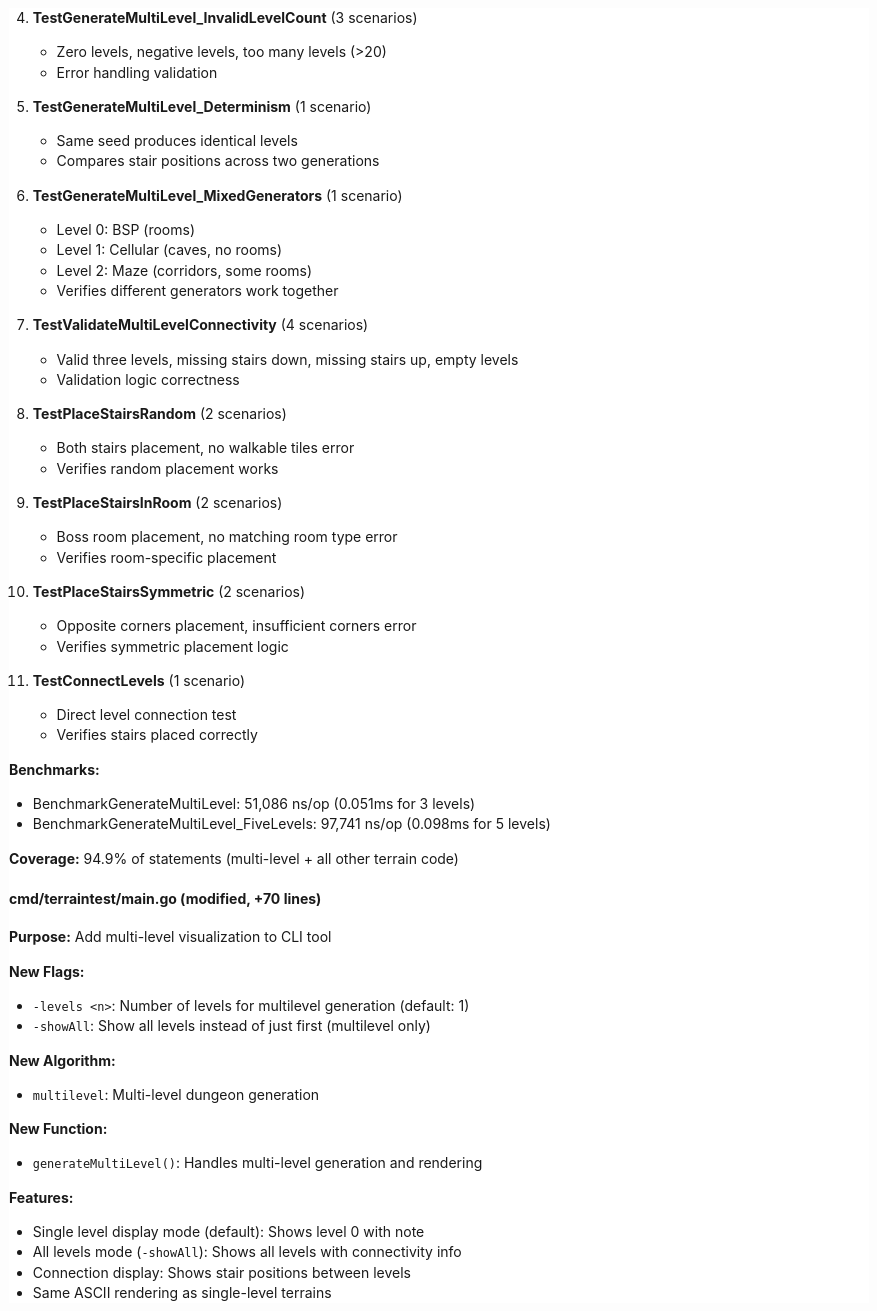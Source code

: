 4. **TestGenerateMultiLevel_InvalidLevelCount** (3 scenarios)
   - Zero levels, negative levels, too many levels (>20)
   - Error handling validation

5. **TestGenerateMultiLevel_Determinism** (1 scenario)
   - Same seed produces identical levels
   - Compares stair positions across two generations

6. **TestGenerateMultiLevel_MixedGenerators** (1 scenario)
   - Level 0: BSP (rooms)
   - Level 1: Cellular (caves, no rooms)
   - Level 2: Maze (corridors, some rooms)
   - Verifies different generators work together

7. **TestValidateMultiLevelConnectivity** (4 scenarios)
   - Valid three levels, missing stairs down, missing stairs up, empty levels
   - Validation logic correctness

8. **TestPlaceStairsRandom** (2 scenarios)
   - Both stairs placement, no walkable tiles error
   - Verifies random placement works

9. **TestPlaceStairsInRoom** (2 scenarios)
   - Boss room placement, no matching room type error
   - Verifies room-specific placement

10. **TestPlaceStairsSymmetric** (2 scenarios)
    - Opposite corners placement, insufficient corners error
    - Verifies symmetric placement logic

11. **TestConnectLevels** (1 scenario)
    - Direct level connection test
    - Verifies stairs placed correctly

**Benchmarks:**
- BenchmarkGenerateMultiLevel: 51,086 ns/op (0.051ms for 3 levels)
- BenchmarkGenerateMultiLevel_FiveLevels: 97,741 ns/op (0.098ms for 5 levels)

**Coverage:** 94.9% of statements (multi-level + all other terrain code)

#### cmd/terraintest/main.go (modified, +70 lines)
**Purpose:** Add multi-level visualization to CLI tool

**New Flags:**
- `-levels <n>`: Number of levels for multilevel generation (default: 1)
- `-showAll`: Show all levels instead of just first (multilevel only)

**New Algorithm:**
- `multilevel`: Multi-level dungeon generation

**New Function:**
- `generateMultiLevel()`: Handles multi-level generation and rendering

**Features:**
- Single level display mode (default): Shows level 0 with note
- All levels mode (`-showAll`): Shows all levels with connectivity info
- Connection display: Shows stair positions between levels
- Same ASCII rendering as single-level terrains
